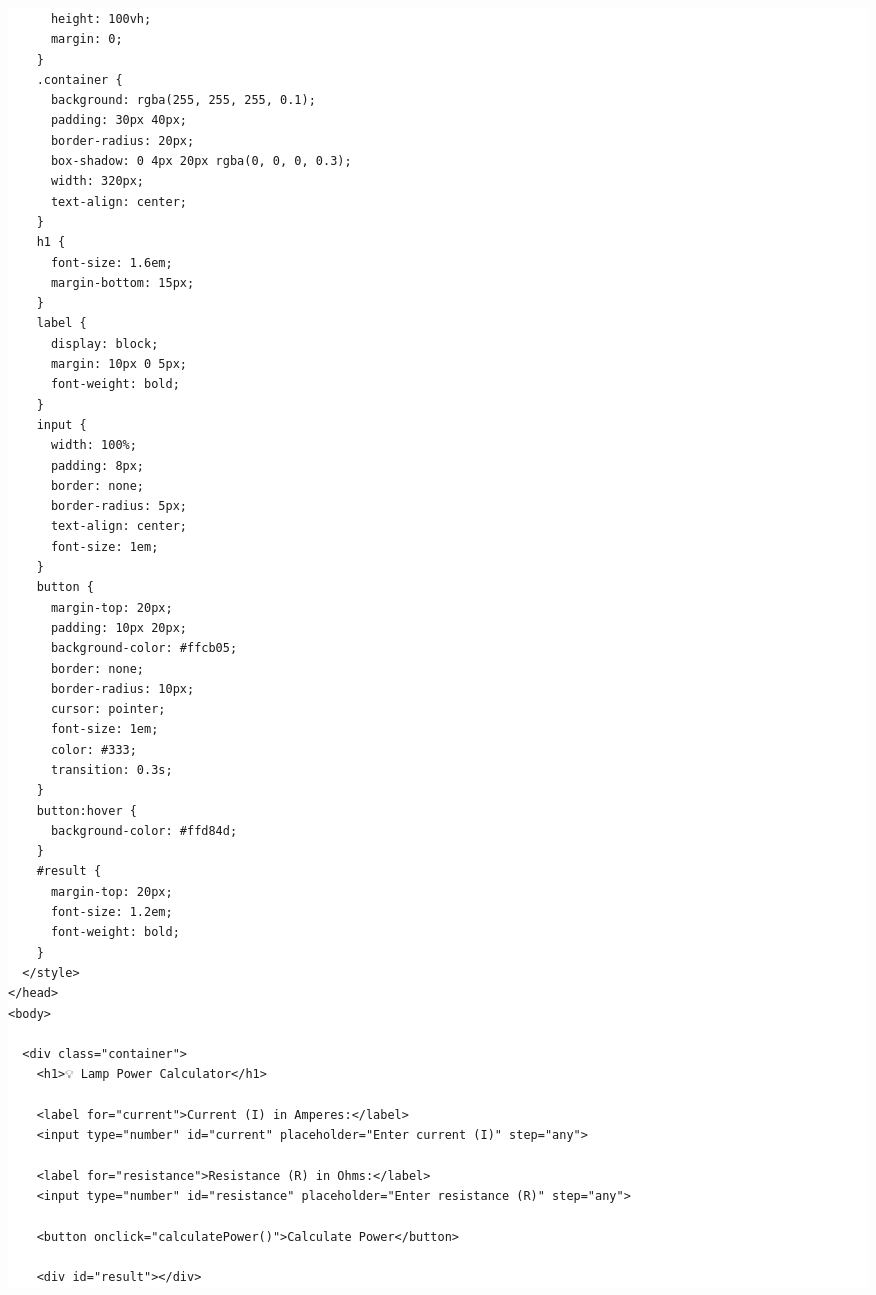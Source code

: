 ```
      height: 100vh;
      margin: 0;
    }
    .container {
      background: rgba(255, 255, 255, 0.1);
      padding: 30px 40px;
      border-radius: 20px;
      box-shadow: 0 4px 20px rgba(0, 0, 0, 0.3);
      width: 320px;
      text-align: center;
    }
    h1 {
      font-size: 1.6em;
      margin-bottom: 15px;
    }
    label {
      display: block;
      margin: 10px 0 5px;
      font-weight: bold;
    }
    input {
      width: 100%;
      padding: 8px;
      border: none;
      border-radius: 5px;
      text-align: center;
      font-size: 1em;
    }
    button {
      margin-top: 20px;
      padding: 10px 20px;
      background-color: #ffcb05;
      border: none;
      border-radius: 10px;
      cursor: pointer;
      font-size: 1em;
      color: #333;
      transition: 0.3s;
    }
    button:hover {
      background-color: #ffd84d;
    }
    #result {
      margin-top: 20px;
      font-size: 1.2em;
      font-weight: bold;
    }
  </style>
</head>
<body>

  <div class="container">
    <h1>💡 Lamp Power Calculator</h1>

    <label for="current">Current (I) in Amperes:</label>
    <input type="number" id="current" placeholder="Enter current (I)" step="any">

    <label for="resistance">Resistance (R) in Ohms:</label>
    <input type="number" id="resistance" placeholder="Enter resistance (R)" step="any">

    <button onclick="calculatePower()">Calculate Power</button>

    <div id="result"></div>
```